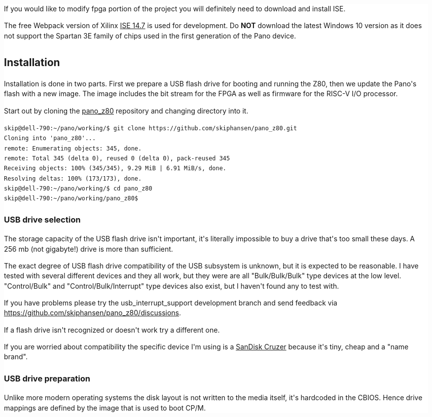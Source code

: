 If you would like to modify fpga portion of the project you will definitely
need to download and install ISE.

The free Webpack version of Xilinx [ISE 14.7](https://www.xilinx.com/support/download/index.html/content/xilinx/en/downloadNav/vivado-design-tools/archive-ise.html) is used for development.
Do **NOT** download the latest Windows 10 version as it does not support the 
Spartan 3E family of chips used in the first generation of the Pano device.

## Installation

Installation is done in two parts.  First we prepare a USB flash drive for 
booting and running the Z80, then we update the Pano's flash with a new
image.  The image includes the bit stream for the FPGA as well as firmware for 
the RISC-V I/O processor.

Start out by cloning the [pano_z80](https://github.com/skiphansen/pano_z80.git) repository and changing directory into it.

```
skip@dell-790:~/pano/working/$ git clone https://github.com/skiphansen/pano_z80.git
Cloning into 'pano_z80'...
remote: Enumerating objects: 345, done.
remote: Total 345 (delta 0), reused 0 (delta 0), pack-reused 345
Receiving objects: 100% (345/345), 9.29 MiB | 6.91 MiB/s, done.
Resolving deltas: 100% (173/173), done.
skip@dell-790:~/pano/working/$ cd pano_z80
skip@dell-790:~/pano/working/pano_z80$ 
```

### USB drive selection

The storage capacity of the USB flash drive isn't important, it's literally 
impossible to buy a drive that's too small these days. A 256 mb (not gigabyte!) 
drive is more than sufficient.

The exact degree of USB flash drive compatibility of the USB subsystem
is unknown, but it is expected to be reasonable. I have tested with several 
different devices and they all work, but they were are all "Bulk/Bulk/Bulk" 
type devices at the low level.  "Control/Bulk" and "Control/Bulk/Interrupt" 
type devices also exist, but I haven't found any to test with.

If you have problems please try the usb_interrupt_support development branch
and send feedback via https://github.com/skiphansen/pano_z80/discussions.

If a flash drive isn't recognized or doesn't work try a different one.

If you are worried about compatibility the specific device I'm using
is a [SanDisk Cruzer](https://www.amazon.com/gp/product/B005FYNSZA/ref=ppx_yo_dt_b_search_asin_title?ie=UTF8&psc=1) because it's tiny, cheap and a "name brand".

### USB drive preparation

Unlike more modern operating systems the disk layout is not written to
the media itself, it's hardcoded in the CBIOS.  Hence drive mappings are 
defined by the image that is used to boot CP/M.  

